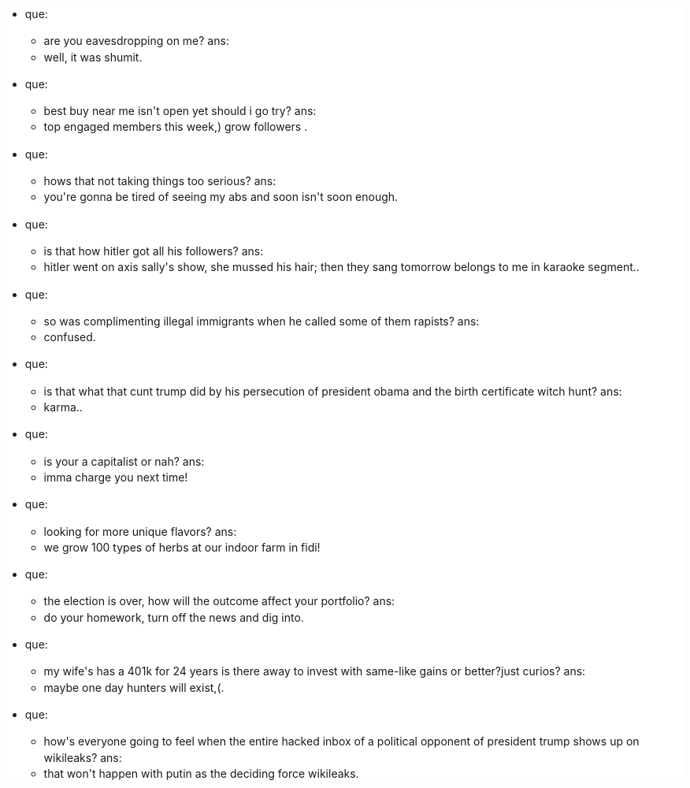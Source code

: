 - que:
  - are you eavesdropping on me?
  ans:
  - well, it was shumit.

- que:
  - best buy near me isn't open yet should i go try?
  ans:
  - top engaged members this week,) grow followers .

- que:
  - hows that not taking things too serious?
  ans:
  - you're gonna be tired of seeing my abs and soon isn't soon enough.

- que:
  - is that how hitler got all his followers?
  ans:
  - hitler went on axis sally's show, she mussed his hair; then they sang tomorrow belongs to me in karaoke segment..

- que:
  - so was complimenting illegal immigrants when he called some of them rapists?
  ans:
  - confused.

- que:
  - is that what that cunt trump did by his persecution of president obama and the birth certificate witch hunt?
  ans:
  - karma..

- que:
  - is your a capitalist or nah?
  ans:
  - imma charge you next time!

- que:
  - looking for more unique flavors?
  ans:
  - we grow 100 types of herbs at our indoor farm in fidi!

- que:
  - the election is over, how will the outcome affect your portfolio?
  ans:
  - do your homework, turn off the news and dig into.

- que:
  - my wife's has a 401k for 24 years is there away to invest with same-like gains or better?just curios?
  ans:
  - maybe one day hunters will exist,(.

- que:
  - how's everyone going to feel when the entire hacked inbox of a political opponent of president trump shows up on wikileaks?
  ans:
  - that won't happen with putin as the deciding force wikileaks.
